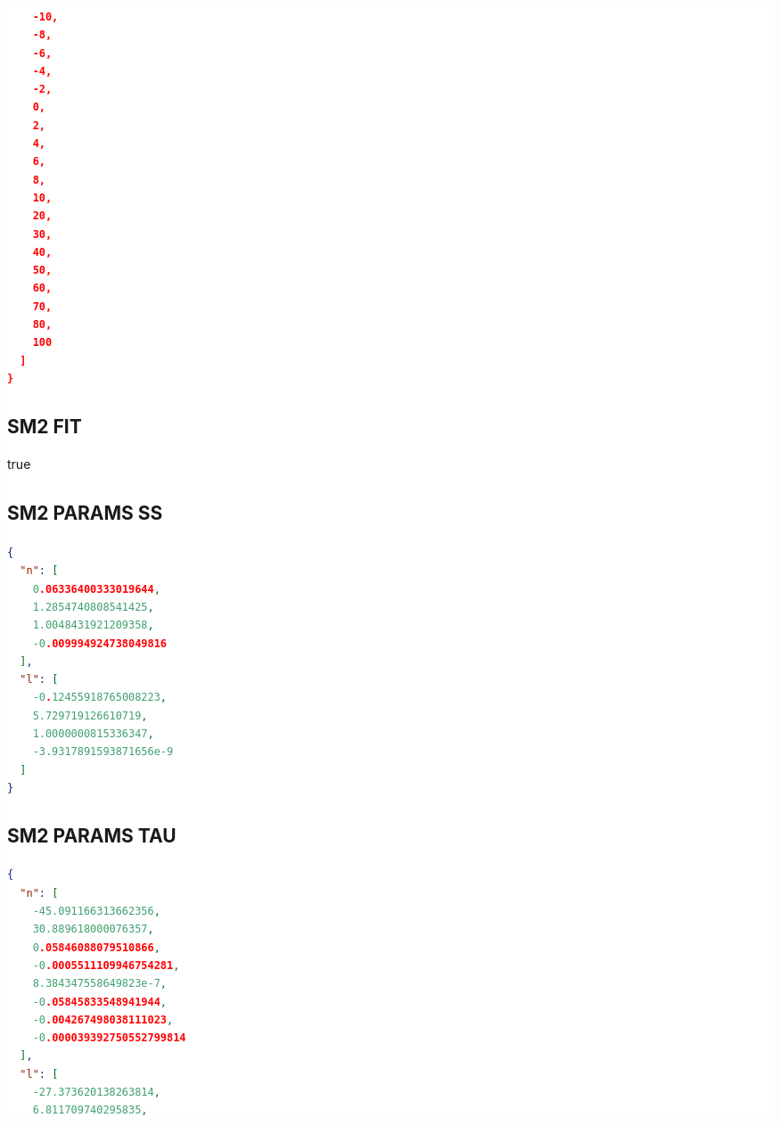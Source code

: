```json
    -10,
    -8,
    -6,
    -4,
    -2,
    0,
    2,
    4,
    6,
    8,
    10,
    20,
    30,
    40,
    50,
    60,
    70,
    80,
    100
  ]
}
```

## SM2 FIT

true

## SM2 PARAMS SS

```json
{
  "n": [
    0.06336400333019644,
    1.2854740808541425,
    1.0048431921209358,
    -0.009994924738049816
  ],
  "l": [
    -0.12455918765008223,
    5.729719126610719,
    1.0000000815336347,
    -3.9317891593871656e-9
  ]
}
```

## SM2 PARAMS TAU

```json
{
  "n": [
    -45.091166313662356,
    30.889618000076357,
    0.05846088079510866,
    -0.0005511109946754281,
    8.384347558649823e-7,
    -0.05845833548941944,
    -0.004267498038111023,
    -0.000039392750552799814
  ],
  "l": [
    -27.373620138263814,
    6.811709740295835,
```